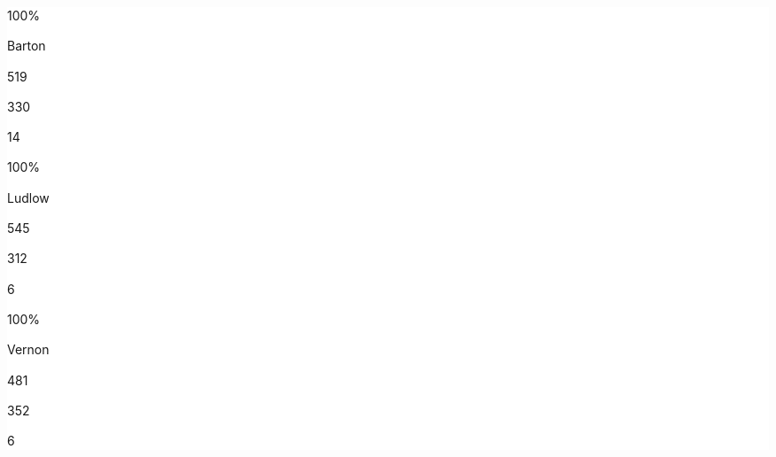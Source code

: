 </div>

100<span class="eln-percent-sign">%</span>

Barton

<div class="eln-text-color eln-other">

519

</div>

<div>

330

</div>

<div>

14

</div>

100<span class="eln-percent-sign">%</span>

Ludlow

<div class="eln-text-color eln-other">

545

</div>

<div>

312

</div>

<div>

6

</div>

100<span class="eln-percent-sign">%</span>

Vernon

<div class="eln-text-color eln-other">

481

</div>

<div>

352

</div>

<div>

6
